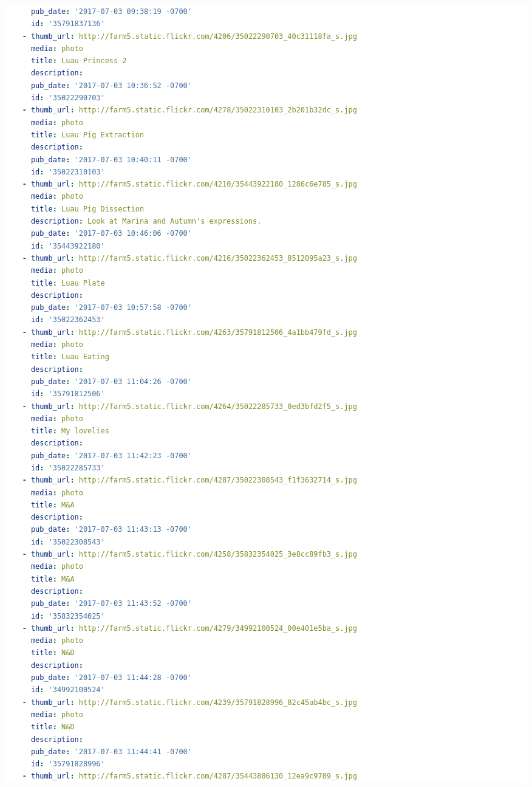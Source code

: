 ```yaml
      pub_date: '2017-07-03 09:38:19 -0700'
      id: '35791837136'
    - thumb_url: http://farm5.static.flickr.com/4206/35022290703_40c31118fa_s.jpg
      media: photo
      title: Luau Princess 2
      description: 
      pub_date: '2017-07-03 10:36:52 -0700'
      id: '35022290703'
    - thumb_url: http://farm5.static.flickr.com/4278/35022310103_2b201b32dc_s.jpg
      media: photo
      title: Luau Pig Extraction
      description: 
      pub_date: '2017-07-03 10:40:11 -0700'
      id: '35022310103'
    - thumb_url: http://farm5.static.flickr.com/4210/35443922180_1286c6e785_s.jpg
      media: photo
      title: Luau Pig Dissection
      description: Look at Marina and Autumn's expressions.
      pub_date: '2017-07-03 10:46:06 -0700'
      id: '35443922180'
    - thumb_url: http://farm5.static.flickr.com/4216/35022362453_8512095a23_s.jpg
      media: photo
      title: Luau Plate
      description: 
      pub_date: '2017-07-03 10:57:58 -0700'
      id: '35022362453'
    - thumb_url: http://farm5.static.flickr.com/4263/35791812506_4a1bb479fd_s.jpg
      media: photo
      title: Luau Eating
      description: 
      pub_date: '2017-07-03 11:04:26 -0700'
      id: '35791812506'
    - thumb_url: http://farm5.static.flickr.com/4264/35022285733_0ed3bfd2f5_s.jpg
      media: photo
      title: My lovelies
      description: 
      pub_date: '2017-07-03 11:42:23 -0700'
      id: '35022285733'
    - thumb_url: http://farm5.static.flickr.com/4287/35022308543_f1f3632714_s.jpg
      media: photo
      title: M&A
      description: 
      pub_date: '2017-07-03 11:43:13 -0700'
      id: '35022308543'
    - thumb_url: http://farm5.static.flickr.com/4258/35832354025_3e8cc89fb3_s.jpg
      media: photo
      title: M&A
      description: 
      pub_date: '2017-07-03 11:43:52 -0700'
      id: '35832354025'
    - thumb_url: http://farm5.static.flickr.com/4279/34992100524_00e401e5ba_s.jpg
      media: photo
      title: N&D
      description: 
      pub_date: '2017-07-03 11:44:28 -0700'
      id: '34992100524'
    - thumb_url: http://farm5.static.flickr.com/4239/35791828996_02c45ab4bc_s.jpg
      media: photo
      title: N&D
      description: 
      pub_date: '2017-07-03 11:44:41 -0700'
      id: '35791828996'
    - thumb_url: http://farm5.static.flickr.com/4287/35443886130_12ea9c9709_s.jpg
```